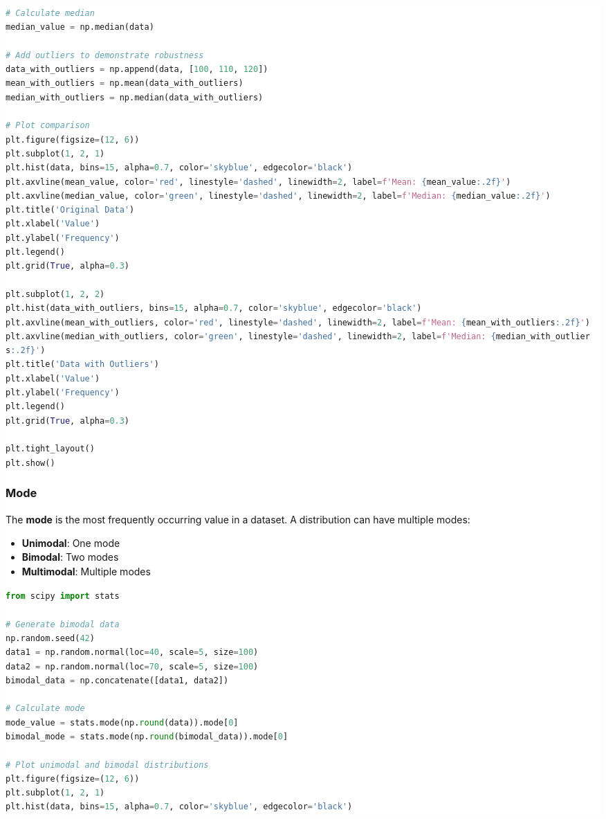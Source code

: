 ```python
# Calculate median
median_value = np.median(data)

# Add outliers to demonstrate robustness
data_with_outliers = np.append(data, [100, 110, 120])
mean_with_outliers = np.mean(data_with_outliers)
median_with_outliers = np.median(data_with_outliers)

# Plot comparison
plt.figure(figsize=(12, 6))
plt.subplot(1, 2, 1)
plt.hist(data, bins=15, alpha=0.7, color='skyblue', edgecolor='black')
plt.axvline(mean_value, color='red', linestyle='dashed', linewidth=2, label=f'Mean: {mean_value:.2f}')
plt.axvline(median_value, color='green', linestyle='dashed', linewidth=2, label=f'Median: {median_value:.2f}')
plt.title('Original Data')
plt.xlabel('Value')
plt.ylabel('Frequency')
plt.legend()
plt.grid(True, alpha=0.3)

plt.subplot(1, 2, 2)
plt.hist(data_with_outliers, bins=15, alpha=0.7, color='skyblue', edgecolor='black')
plt.axvline(mean_with_outliers, color='red', linestyle='dashed', linewidth=2, label=f'Mean: {mean_with_outliers:.2f}')
plt.axvline(median_with_outliers, color='green', linestyle='dashed', linewidth=2, label=f'Median: {median_with_outliers:.2f}')
plt.title('Data with Outliers')
plt.xlabel('Value')
plt.ylabel('Frequency')
plt.legend()
plt.grid(True, alpha=0.3)

plt.tight_layout()
plt.show()
```

### Mode

The **mode** is the most frequently occurring value in a dataset. A distribution can have multiple modes:

- **Unimodal**: One mode
- **Bimodal**: Two modes
- **Multimodal**: Multiple modes

```python
from scipy import stats

# Generate bimodal data
np.random.seed(42)
data1 = np.random.normal(loc=40, scale=5, size=100)
data2 = np.random.normal(loc=70, scale=5, size=100)
bimodal_data = np.concatenate([data1, data2])

# Calculate mode
mode_value = stats.mode(np.round(data)).mode[0]
bimodal_mode = stats.mode(np.round(bimodal_data)).mode[0]

# Plot unimodal and bimodal distributions
plt.figure(figsize=(12, 6))
plt.subplot(1, 2, 1)
plt.hist(data, bins=15, alpha=0.7, color='skyblue', edgecolor='black')
```
